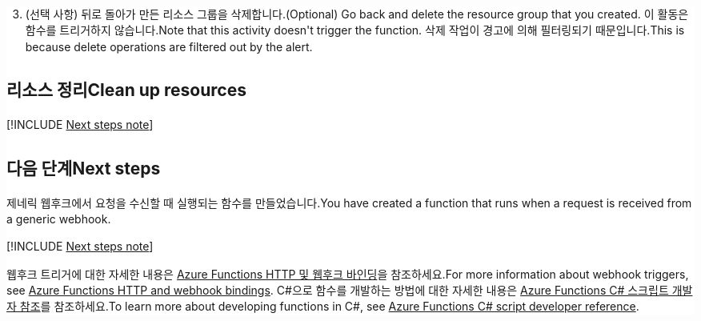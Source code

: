 3. <span data-ttu-id="e5b13-200">(선택 사항) 뒤로 돌아가 만든 리소스 그룹을 삭제합니다.</span><span class="sxs-lookup"><span data-stu-id="e5b13-200">(Optional) Go back and delete the resource group that you created.</span></span> <span data-ttu-id="e5b13-201">이 활동은 함수를 트리거하지 않습니다.</span><span class="sxs-lookup"><span data-stu-id="e5b13-201">Note that this activity doesn't trigger the function.</span></span> <span data-ttu-id="e5b13-202">삭제 작업이 경고에 의해 필터링되기 때문입니다.</span><span class="sxs-lookup"><span data-stu-id="e5b13-202">This is because delete operations are filtered out by the alert.</span></span> 

## <a name="clean-up-resources"></a><span data-ttu-id="e5b13-203">리소스 정리</span><span class="sxs-lookup"><span data-stu-id="e5b13-203">Clean up resources</span></span>

[!INCLUDE [Next steps note](../../includes/functions-quickstart-cleanup.md)]

## <a name="next-steps"></a><span data-ttu-id="e5b13-204">다음 단계</span><span class="sxs-lookup"><span data-stu-id="e5b13-204">Next steps</span></span>

<span data-ttu-id="e5b13-205">제네릭 웹후크에서 요청을 수신할 때 실행되는 함수를 만들었습니다.</span><span class="sxs-lookup"><span data-stu-id="e5b13-205">You have created a function that runs when a request is received from a generic webhook.</span></span> 

[!INCLUDE [Next steps note](../../includes/functions-quickstart-next-steps.md)]

<span data-ttu-id="e5b13-206">웹후크 트리거에 대한 자세한 내용은 [Azure Functions HTTP 및 웹후크 바인딩](functions-bindings-http-webhook.md)을 참조하세요.</span><span class="sxs-lookup"><span data-stu-id="e5b13-206">For more information about webhook triggers, see [Azure Functions HTTP and webhook bindings](functions-bindings-http-webhook.md).</span></span> <span data-ttu-id="e5b13-207">C#으로 함수를 개발하는 방법에 대한 자세한 내용은 [Azure Functions C# 스크립트 개발자 참조](functions-reference-csharp.md)를 참조하세요.</span><span class="sxs-lookup"><span data-stu-id="e5b13-207">To learn more about developing functions in C#, see [Azure Functions C# script developer reference](functions-reference-csharp.md).</span></span>

